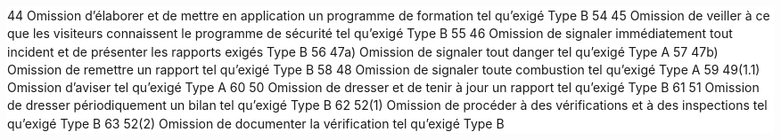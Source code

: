 <td>44</td>
<td>Omission d’élaborer et de mettre en application un programme de formation tel qu’exigé</td>
<td>Type B</td>
</tr>
<tr>
<td>54</td>
<td>45</td>
<td>Omission de veiller à ce que les visiteurs connaissent le programme de sécurité tel qu’exigé</td>
<td>Type B</td>
</tr>
<tr>
<td>55</td>
<td>46</td>
<td>Omission de signaler immédiatement tout incident et de présenter les rapports exigés</td>
<td>Type B</td>
</tr>
<tr>
<td>56</td>
<td>47a)</td>
<td>Omission de signaler tout danger tel qu’exigé</td>
<td>Type A</td>
</tr>
<tr>
<td>57</td>
<td>47b)</td>
<td>Omission de remettre un rapport tel qu’exigé</td>
<td>Type B</td>
</tr>
<tr>
<td>58</td>
<td>48</td>
<td>Omission de signaler toute combustion tel qu’exigé</td>
<td>Type A</td>
</tr>
<tr>
<td>59</td>
<td>49(1.1)</td>
<td>Omission d’aviser tel qu’exigé</td>
<td>Type A</td>
</tr>
<tr>
<td>60</td>
<td>50</td>
<td>Omission de dresser et de tenir à jour un rapport tel qu’exigé</td>
<td>Type B</td>
</tr>
<tr>
<td>61</td>
<td>51</td>
<td>Omission de dresser périodiquement un bilan tel qu’exigé</td>
<td>Type B</td>
</tr>
<tr>
<td>62</td>
<td>52(1)</td>
<td>Omission de procéder à des vérifications et à des inspections tel qu’exigé</td>
<td>Type B</td>
</tr>
<tr>
<td>63</td>
<td>52(2)</td>
<td>Omission de documenter la vérification tel qu’exigé</td>
<td>Type B</td>